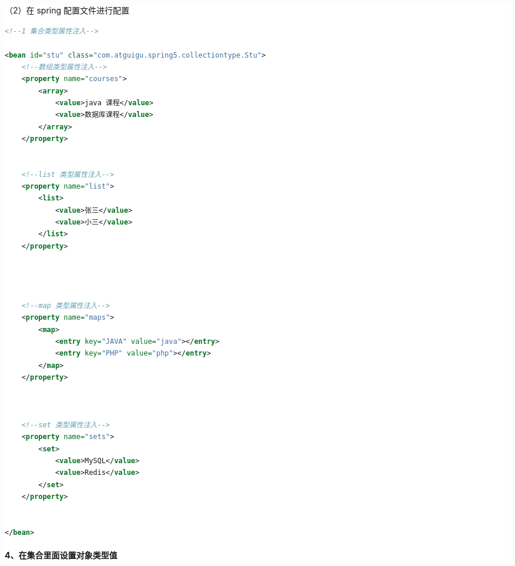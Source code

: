 （2）在 spring 配置文件进行配置

```xml
<!--1 集合类型属性注入--> 

<bean id="stu" class="com.atguigu.spring5.collectiontype.Stu">
    <!--数组类型属性注入-->
    <property name="courses">
        <array>
            <value>java 课程</value>
            <value>数据库课程</value>
        </array>
    </property>
    
    
    <!--list 类型属性注入-->
    <property name="list">
        <list>
            <value>张三</value>
            <value>小三</value>
        </list>
    </property>
    
    
    
    
    <!--map 类型属性注入-->
    <property name="maps">
        <map>
            <entry key="JAVA" value="java"></entry>
            <entry key="PHP" value="php"></entry>
        </map>
    </property>
    
    
    
    <!--set 类型属性注入-->
    <property name="sets">
        <set>
            <value>MySQL</value>
            <value>Redis</value>
        </set>
    </property>
    
    
</bean>
```

####  4、在集合里面设置对象类型值


